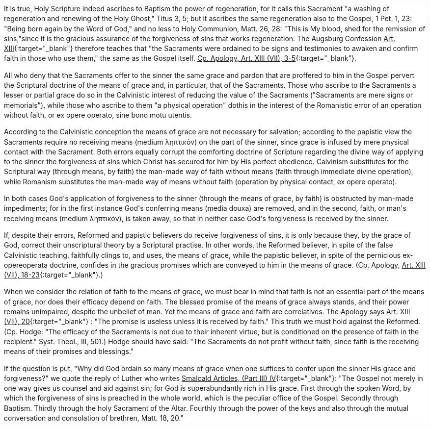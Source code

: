 It is true, Holy Scripture indeed ascribes to Baptism the power of regeneration, for it calls this Sacrament "a washing of regeneration and renewing of the Holy Ghost," Titus 3, 5; but it ascribes the same regeneration also to the Gospel, 1 Pet. 1, 23: "Being born again by the Word of God," and no less to Holy Communion, Matt. 26, 28: "This is My blood, shed for the remission of sins,"since it is the gracious assurance of the forgiveness of sins that works regeneration. The Augsburg Confession [Art. XIII](https://thebookofconcord.org/augsburg-confession/article-xiii/){:target="_blank"} therefore teaches that "the Sacraments were ordained to be signs and testimonies to awaken and confirm faith in those who use them," the same as the Gospel itself. [Cp. Apology, Art. XIII (VII), 3-5](https://boc.confident.faith/ap-xiii-0003){:target="_blank"}.

All who deny that the Sacraments offer to the sinner the same grace and pardon that are proffered to him in the Gospel pervert the Scriptural doctrine of the means of grace and, in particular, that of the Sacraments. Those who ascribe to the Sacraments a lesser or partial grace do so in the Calvinistic interest of reducing the value of the Sacraments ("Sacraments are mere signs or memorials"), while those who ascribe to them "a physical operation" dothis in the interest of the Romanistic error of an operation without faith, or ex opere operato, sine bono motu utentis.

According to the Calvinistic conception the means of grace are not necessary for salvation; according to the papistic view the Sacraments require no receiving means (medium ληπτικόν) on the part of the sinner, since grace is infused by mere physical contact with the Sacrament. Both errors equally corrupt the comforting doctrine of Scripture regarding the divine way of applying to the sinner the forgiveness of sins which Christ has secured for him by His perfect obedience. Calvinism substitutes for the Scriptural way (through means, by faith) the man-made way of faith without means (faith through immediate divine operation), while Romanism substitutes the man-made way of means without faith (operation by physical contact, ex opere operato).

In both cases God's application of forgiveness to the sinner (through the means of grace, by faith) is obstructed by man-made impediments; for in the first instance God's conferring means (media douxa) are removed, and in the second, faith, or man's receiving means (medium ληπτικόν), is taken away, so that in neither case God's forgiveness is received by the sinner.

If, despite their errors, Reformed and papistic believers do receive forgiveness of sins, it is only because they, by the grace of God, correct their unscriptural theory by a Scriptural practise. In other words, the Reformed believer, in spite of the false Calvinistic teaching, faithfully clings to, and uses, the means of grace, while the papistic believer, in spite of the pernicious ex-opereoperata doctrine, confides in the gracious promises which are conveyed to him in the means of grace. (Cp. Apology, [Art. XIII (VII), 18-23](https://boc.confident.faith/ap-xiii-0018){:target="_blank"}.)

When we consider the relation of faith to the means of grace, we must bear in mind that faith is not an essential part of the means of grace, nor does their efficacy depend on faith. The blessed promise of the means of grace always stands, and their power remains unimpaired, despite the unbelief of man. Yet the means of grace and faith are correlatives. The Apology says [Art. XIII (VII), 20](https://boc.confident.faith/ap-xiii-0020){:target="_blank"} : "The promise is useless unless it is received by faith." This truth we must hold against the Reformed. (Cp. Hodge: "The efficacy of the Sacraments is not due to their inherent virtue, but is conditioned on the presence of faith in the recipient." Syst. Theol., III, 501.) Hodge should have said: "The Sacraments do not profit without faith, since faith is the receiving means of their promises and blessings."

If the question is put, "Why did God ordain so many means of grace when one suffices to confer upon the sinner His grace and forgiveness?" we quote the reply of Luther who writes [Smalcald Articles, (Part III) IV](https://thebookofconcord.org/smalcald-articles/part-iii/article-iv/){:target="_blank"}: "The Gospel not merely in one way gives us counsel and aid against sin; for God is superabundantly rich in His grace. First through the spoken Word, by which the forgiveness of sins is preached in the whole world, which is the peculiar office of the Gospel. Secondly through Baptism. Thirdly through the holy Sacrament of the Altar. Fourthly through the power of the keys and also through the mutual conversation and consolation of brethren, Matt. 18, 20."
